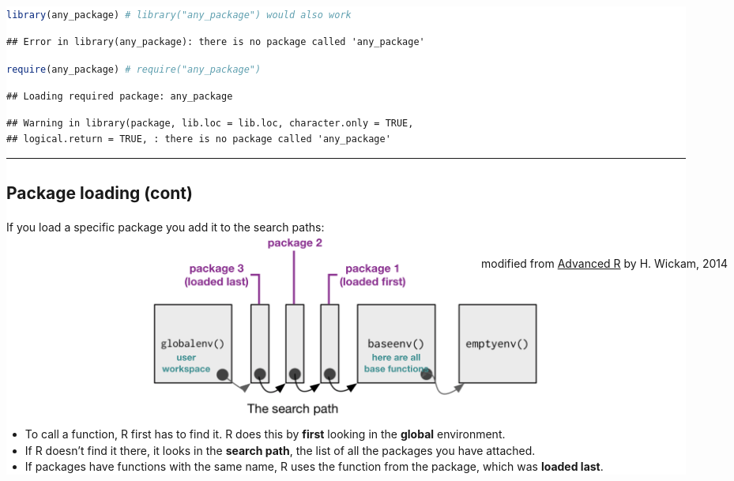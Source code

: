 ```r
library(any_package) # library("any_package") would also work
```

```
## Error in library(any_package): there is no package called 'any_package'
```

```r
require(any_package) # require("any_package")
```

```
## Loading required package: any_package
```

```
## Warning in library(package, lib.loc = lib.loc, character.only = TRUE,
## logical.return = TRUE, : there is no package called 'any_package'
```

---
## Package loading (cont)

If you load a specific package you add it to the search paths:
<img src="img/Search_paths.png" title="plot of chunk unnamed-chunk-5" alt="plot of chunk unnamed-chunk-5" width="500px" style="display: block; margin: auto;" />

<p><span class="source-img" style="position: absolute; left: 625px; top: 340px">modified from 
    <a href='http://adv-r.had.co.nz/Environments.html' title=''>Advanced R</a> by H. Wickam, 2014</span></p>

- To call a function, R first has to find it. R does this by **first** looking in the **global** environment.
- If R doesn’t find it there, it looks in the **search path**, the list of all the packages you have attached.
- If packages have functions with the same name, R uses the function from the package, which was **loaded last**.
